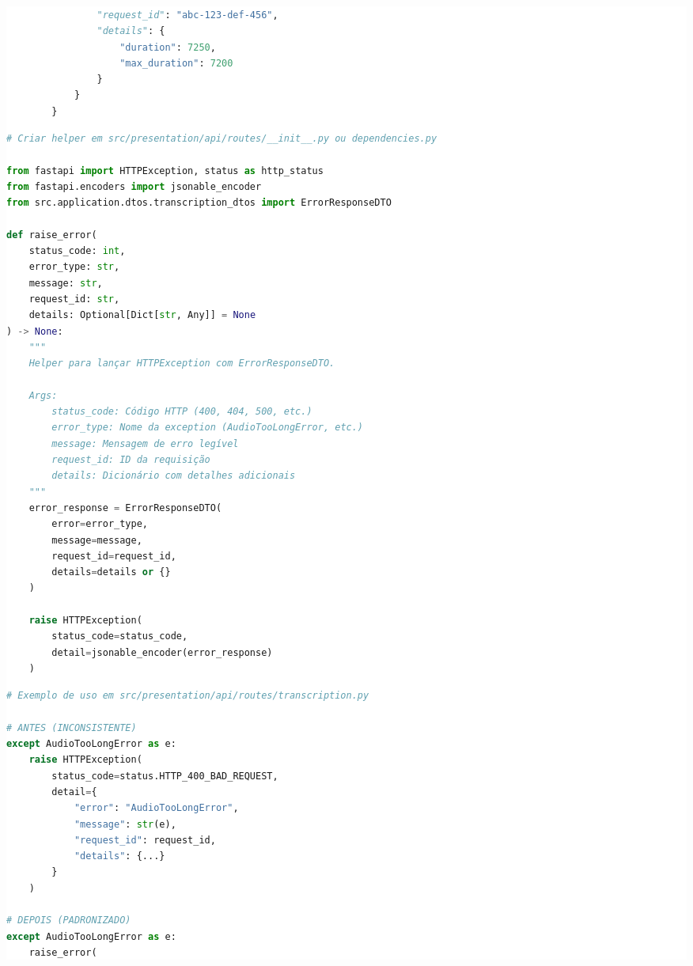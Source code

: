 ```python
                "request_id": "abc-123-def-456",
                "details": {
                    "duration": 7250,
                    "max_duration": 7200
                }
            }
        }
```

```python
# Criar helper em src/presentation/api/routes/__init__.py ou dependencies.py

from fastapi import HTTPException, status as http_status
from fastapi.encoders import jsonable_encoder
from src.application.dtos.transcription_dtos import ErrorResponseDTO

def raise_error(
    status_code: int,
    error_type: str,
    message: str,
    request_id: str,
    details: Optional[Dict[str, Any]] = None
) -> None:
    """
    Helper para lançar HTTPException com ErrorResponseDTO.
    
    Args:
        status_code: Código HTTP (400, 404, 500, etc.)
        error_type: Nome da exception (AudioTooLongError, etc.)
        message: Mensagem de erro legível
        request_id: ID da requisição
        details: Dicionário com detalhes adicionais
    """
    error_response = ErrorResponseDTO(
        error=error_type,
        message=message,
        request_id=request_id,
        details=details or {}
    )
    
    raise HTTPException(
        status_code=status_code,
        detail=jsonable_encoder(error_response)
    )
```

```python
# Exemplo de uso em src/presentation/api/routes/transcription.py

# ANTES (INCONSISTENTE)
except AudioTooLongError as e:
    raise HTTPException(
        status_code=status.HTTP_400_BAD_REQUEST,
        detail={
            "error": "AudioTooLongError",
            "message": str(e),
            "request_id": request_id,
            "details": {...}
        }
    )

# DEPOIS (PADRONIZADO)
except AudioTooLongError as e:
    raise_error(
```